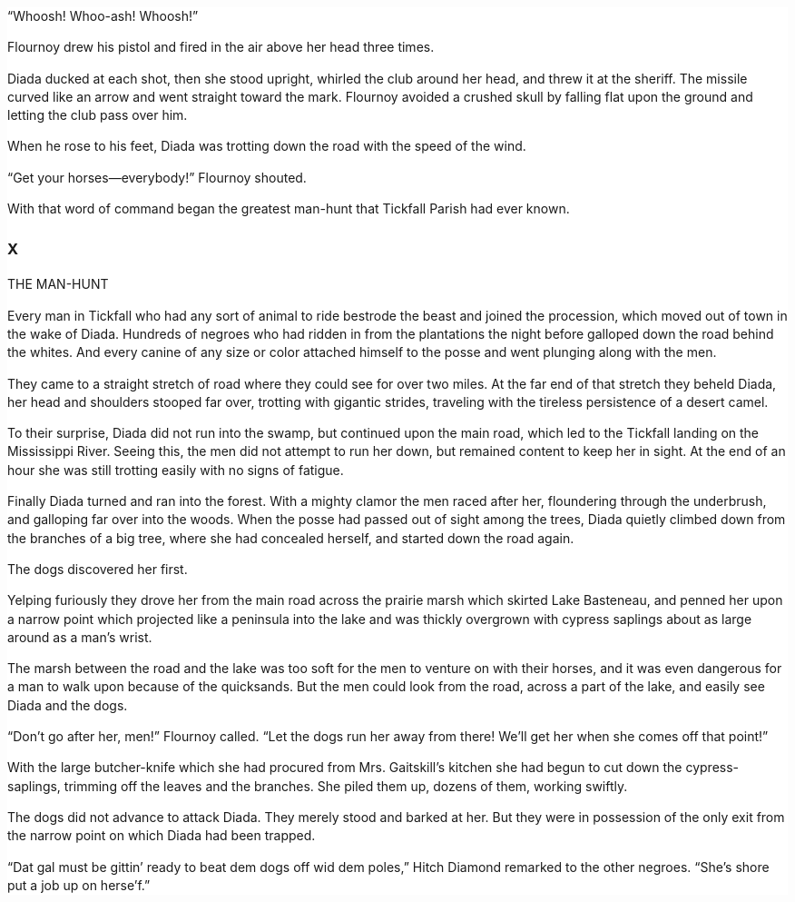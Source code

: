 “Whoosh! Whoo-ash! Whoosh!”

Flournoy drew his pistol and fired in the air above her head three times.

Diada ducked at each shot, then she stood upright, whirled the club around her head, and threw it at the sheriff. The missile curved like an arrow and went straight toward the mark. Flournoy  avoided a crushed skull by falling flat upon the ground and letting the club pass over him.

When he rose to his feet, Diada was trotting down the road with the speed of the wind.

“Get your horses—everybody!” Flournoy shouted.

With that word of command began the greatest man-hunt that Tickfall Parish had ever known.

### X  
THE MAN-HUNT

Every man in Tickfall who had any sort of animal to ride bestrode the beast and joined the procession, which moved out of town in the wake of Diada. Hundreds of negroes who had ridden in from the plantations the night before galloped down the road behind the whites. And every canine of any size or color attached himself to the posse and went plunging along with the men.

They came to a straight stretch of road where they could see for over two miles. At the far end of that stretch they beheld Diada, her head and shoulders stooped far over, trotting with gigantic strides, traveling with the tireless persistence of a desert camel.

To their surprise, Diada did not run into the swamp, but continued upon the main road, which led to the Tickfall landing on the Mississippi River. Seeing this, the men did not attempt to run her down, but remained content to keep her in sight. At the end of an hour she was still trotting easily with no signs of fatigue. 

Finally Diada turned and ran into the forest. With a mighty clamor the men raced after her, floundering through the underbrush, and galloping far over into the woods. When the posse had passed out of sight among the trees, Diada quietly climbed down from the branches of a big tree, where she had concealed herself, and started down the road again.

The dogs discovered her first.

Yelping furiously they drove her from the main road across the prairie marsh which skirted Lake Basteneau, and penned her upon a narrow point which projected like a peninsula into the lake and was thickly overgrown with cypress saplings about as large around as a man’s wrist.

The marsh between the road and the lake was too soft for the men to venture on with their horses, and it was even dangerous for a man to walk upon because of the quicksands. But the men could look from the road, across a part of the lake, and easily see Diada and the dogs.

“Don’t go after her, men!” Flournoy called. “Let the dogs run her away from there! We’ll get her when she comes off that point!”

With the large butcher-knife which she had procured from Mrs. Gaitskill’s kitchen she had begun to cut down the cypress-saplings, trimming off the leaves and the branches. She piled them up, dozens of them, working swiftly.

The dogs did not advance to attack Diada. They merely stood and barked at her. But they were in possession of the only exit from the narrow point on which Diada had been trapped. 

“Dat gal must be gittin’ ready to beat dem dogs off wid dem poles,” Hitch Diamond remarked to the other negroes. “She’s shore put a job up on herse’f.”
